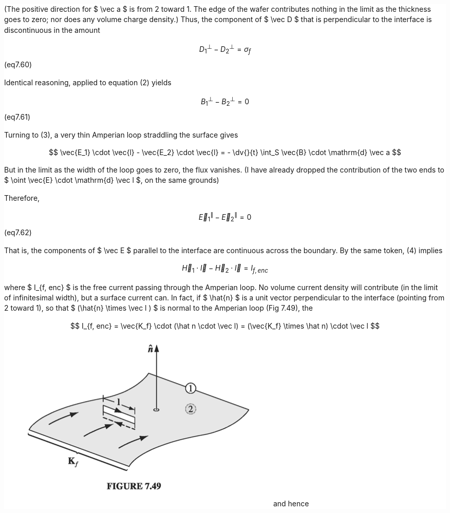 (The positive direction for $ \vec a  $ is from 2 toward 1. The edge of the wafer contributes nothing in the limit as the thickness goes to zero; nor does any volume charge density.) Thus, the component of $ \vec D $ that is perpendicular to the interface is discontinuous in the amount

$$
D_1 ^\perp - D_2 ^\perp = \sigma_f 
$$ (eq7.60)

Identical reasoning, applied to equation (2) yields

$$
B_1 ^\perp - B_2 ^\perp = 0 
$$ (eq7.61)

Turning to (3), a very thin Amperian loop straddling the surface gives

$$
\vec{E_1} \cdot \vec{l} - \vec{E_2} \cdot \vec{l} = - \dv{}{t} \int_S \vec{B} \cdot \mathrm{d} \vec a 
$$

But in the limit as the width of the loop goes to zero, the flux vanishes. (I have already dropped the contribution of the two ends to $ \oint \vec{E} \cdot \mathrm{d} \vec l $, on the same grounds) 

Therefore,

$$
\vec{E}_1 ^\parallel - \vec{E}_2 ^\parallel = 0 
$$ (eq7.62)


That is, the components of $ \vec E $ parallel to the interface are continuous across the boundary. By the same token, (4) implies

$$
\vec{H}_1 \cdot \vec l - \vec{H}_2 \cdot \vec l = I_{f, enc}
$$

where $ I_{f, enc} $ is the free current passing through the Amperian loop. No volume current density will contribute (in the limit of infinitesimal width), but a surface current can. In fact, if $ \hat{n} $ is a unit vector perpendicular to the interface (pointing from 2 toward 1), so that $ (\hat{n} \times \vec l ) $ is normal to the Amperian loop (Fig 7.49), the

$$
I_{f, enc} = \vec{K_f} \cdot (\hat n \cdot \vec l) = (\vec{K_f} \times \hat n) \cdot \vec l
$$

![Figure 7.49](../img/7.49.png)
and hence
